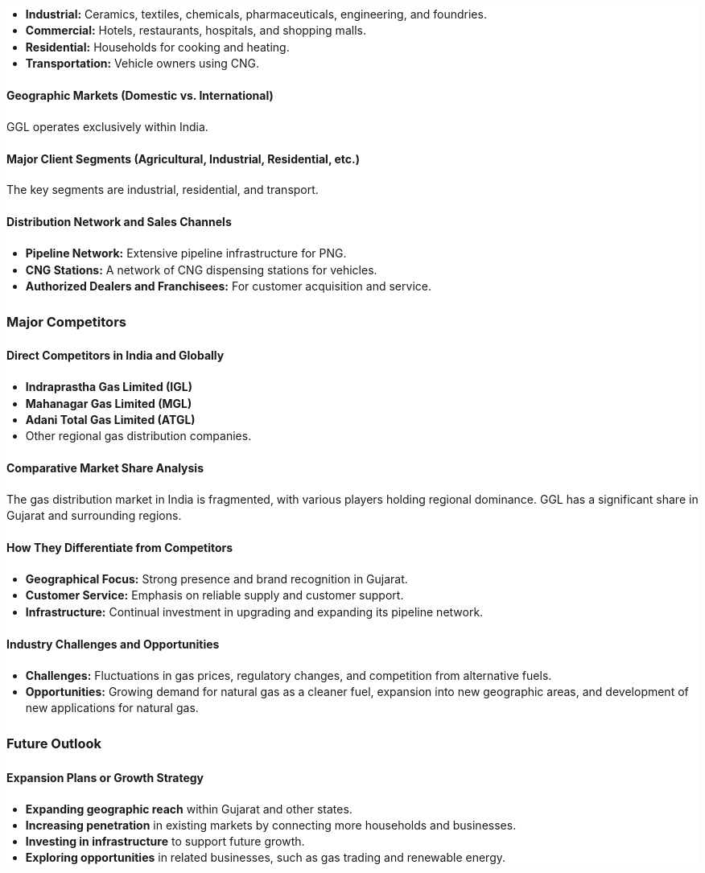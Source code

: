 *   **Industrial:** Ceramics, textiles, chemicals, pharmaceuticals, engineering, and foundries.
*   **Commercial:** Hotels, restaurants, hospitals, and shopping malls.
*   **Residential:** Households for cooking and heating.
*   **Transportation:** Vehicle owners using CNG.

#### Geographic Markets (Domestic vs. International)

GGL operates exclusively within India.

#### Major Client Segments (Agricultural, Industrial, Residential, etc.)

The key segments are industrial, residential, and transport.

#### Distribution Network and Sales Channels

*   **Pipeline Network:** Extensive pipeline infrastructure for PNG.
*   **CNG Stations:** A network of CNG dispensing stations for vehicles.
*   **Authorized Dealers and Franchisees:** For customer acquisition and service.

### Major Competitors

#### Direct Competitors in India and Globally

*   **Indraprastha Gas Limited (IGL)**
*   **Mahanagar Gas Limited (MGL)**
*   **Adani Total Gas Limited (ATGL)**
*   Other regional gas distribution companies.

#### Comparative Market Share Analysis

The gas distribution market in India is fragmented, with various players holding regional dominance. GGL has a significant share in Gujarat and surrounding regions.

#### How They Differentiate from Competitors

*   **Geographical Focus:** Strong presence and brand recognition in Gujarat.
*   **Customer Service:** Emphasis on reliable supply and customer support.
*   **Infrastructure:** Continual investment in upgrading and expanding its pipeline network.

#### Industry Challenges and Opportunities

*   **Challenges:** Fluctuations in gas prices, regulatory changes, and competition from alternative fuels.
*   **Opportunities:** Growing demand for natural gas as a cleaner fuel, expansion into new geographic areas, and development of new applications for natural gas.

### Future Outlook

#### Expansion Plans or Growth Strategy

*   **Expanding geographic reach** within Gujarat and other states.
*   **Increasing penetration** in existing markets by connecting more households and businesses.
*   **Investing in infrastructure** to support future growth.
*   **Exploring opportunities** in related businesses, such as gas trading and renewable energy.
